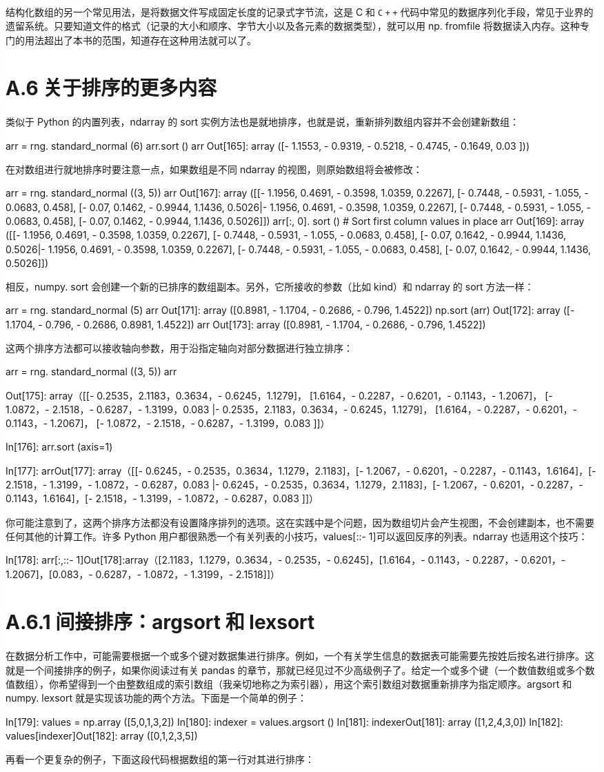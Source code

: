 结构化数组的另一个常见用法，是将数据文件写成固定长度的记录式字节流，这是 C 和  $\mathtt{C + + }$  代码中常见的数据序列化手段，常见于业界的遗留系统。只要知道文件的格式（记录的大小和顺序、字节大小以及各元素的数据类型），就可以用 np. fromfile 将数据读入内存。这种专门的用法超出了本书的范围，知道存在这种用法就可以了。

# A.6 关于排序的更多内容

类似于 Python 的内置列表，ndarray 的 sort 实例方法也是就地排序，也就是说，重新排列数组内容并不会创建新数组：

arr = rng. standard_normal (6)  arr.sort ()  arr  Out[165]: array ([- 1.1553, - 0.9319, - 0.5218, - 0.4745, - 0.1649, 0.03 ]))

在对数组进行就地排序时要注意一点，如果数组是不同 ndarray 的视图，则原始数组将会被修改：

arr = rng. standard_normal ((3, 5))  arr  Out[167]:  array ([[- 1.1956, 0.4691, - 0.3598, 1.0359, 0.2267], [- 0.7448, - 0.5931, - 1.055, - 0.0683, 0.458], [- 0.07, 0.1462, - 0.9944, 1.1436, 0.5026\|- 1.1956, 0.4691, - 0.3598, 1.0359, 0.2267], [- 0.7448, - 0.5931, - 1.055, - 0.0683, 0.458], [- 0.07, 0.1462, - 0.9944, 1.1436, 0.5026]])  arr[:, 0]. sort () # Sort first column values in place  arr  Out[169]:  array ([[- 1.1956, 0.4691, - 0.3598, 1.0359, 0.2267], [- 0.7448, - 0.5931, - 1.055, - 0.0683, 0.458], [- 0.07, 0.1642, - 0.9944, 1.1436, 0.5026\|- 1.1956, 0.4691, - 0.3598, 1.0359, 0.2267], [- 0.7448, - 0.5931, - 1.055, - 0.0683, 0.458], [- 0.07, 0.1642, - 0.9944, 1.1436, 0.5026]])

相反，numpy. sort 会创建一个新的已排序的数组副本。另外，它所接收的参数（比如 kind）和 ndarray 的 sort 方法一样：

arr = rng. standard_normal (5)  arr  Out[171]: array ([0.8981, - 1.1704, - 0.2686, - 0.796, 1.4522])  np.sort (arr)  Out[172]: array ([- 1.1704, - 0.796, - 0.2686, 0.8981, 1.4522])  arr  Out[173]: array ([0.8981, - 1.1704, - 0.2686, - 0.796, 1.4522])

这两个排序方法都可以接收轴向参数，用于沿指定轴向对部分数据进行独立排序：

arr = rng. standard_normal ((3, 5))  arr

Out[175]: array（[[- 0.2535，2.1183，0.3634，- 0.6245，1.1279]， [1.6164，- 0.2287，- 0.6201，- 0.1143，- 1.2067]， [- 1.0872，- 2.1518，- 0.6287，- 1.3199，0.083 \|- 0.2535，2.1183，0.3634，- 0.6245，1.1279]， [1.6164，- 0.2287，- 0.6201，- 0.1143，- 1.2067]， [- 1.0872，- 2.1518，- 0.6287，- 1.3199，0.083 ]]）

In[176]: arr.sort (axis=1)

In[177]: arrOut[177]: array（[[- 0.6245，- 0.2535，0.3634，1.1279，2.1183]，[- 1.2067，- 0.6201，- 0.2287，- 0.1143，1.6164]，[- 2.1518，- 1.3199，- 1.0872，- 0.6287，0.083 \|- 0.6245，- 0.2535，0.3634，1.1279，2.1183]，[- 1.2067，- 0.6201，- 0.2287，- 0.1143，1.6164]，[- 2.1518，- 1.3199，- 1.0872，- 0.6287，0.083 ]]）

你可能注意到了，这两个排序方法都没有设置降序排列的选项。这在实践中是个问题，因为数组切片会产生视图，不会创建副本，也不需要任何其他的计算工作。许多 Python 用户都很熟悉一个有关列表的小技巧，values[::- 1]可以返回反序的列表。ndarray 也适用这个技巧：

In[178]: arr[:,::- 1]Out[178]:array（[2.1183，1.1279，0.3634，- 0.2535，- 0.6245]，[1.6164，- 0.1143，- 0.2287，- 0.6201，- 1.2067]，[0.083，- 0.6287，- 1.0872，- 1.3199，- 2.1518]]）

# A.6.1 间接排序：argsort 和 lexsort

在数据分析工作中，可能需要根据一个或多个键对数据集进行排序。例如，一个有关学生信息的数据表可能需要先按姓后按名进行排序。这就是一个间接排序的例子，如果你阅读过有关 pandas 的章节，那就已经见过不少高级例子了。给定一个或多个键（一个数值数组或多个数值数组），你希望得到一个由整数组成的索引数组（我亲切地称之为索引器），用这个索引数组对数据重新排序为指定顺序。argsort 和 numpy. lexsort 就是实现该功能的两个方法。下面是一个简单的例子：

In[179]: values  $=$  np.array ([5,0,1,3,2]) In[180]: indexer  $=$  values.argsort () In[181]: indexerOut[181]: array ([1,2,4,3,0]) In[182]: values[indexer]Out[182]: array ([0,1,2,3,5])

再看一个更复杂的例子，下面这段代码根据数组的第一行对其进行排序：
